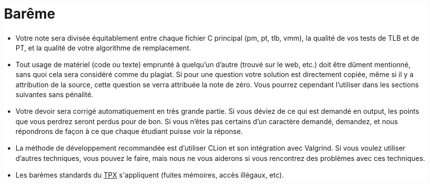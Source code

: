 # Barême

- Votre note sera divisée équitablement entre chaque fichier C principal (pm, pt, tlb, vmm), la qualité de vos tests de TLB et de PT, et la
qualité de votre algorithme de remplacement.

-   Tout usage de matériel (code ou texte) emprunté à quelqu’un d’autre
    (trouvé sur le web, etc.) doit être dûment mentionné, sans quoi cela
    sera considéré comme du plagiat. Si pour une question votre solution
    est directement copiée, même si il y a attribution de la source,
    cette question se verra attribuée la note de zéro. Vous pourrez
    cependant l’utiliser dans les sections suivantes sans pénalité.

-   Votre devoir sera corrigé automatiquement en très grande partie. Si
    vous déviez de ce qui est demandé en output, les points que vous
    perdrez seront perdus pour de bon. Si vous n’êtes pas certains d’un
    caractère demandé, demandez, et nous répondrons
    de façon à ce que chaque étudiant puisse voir la réponse.

-   La méthode de développement recommandée est d’utiliser CLion et son
    intégration avec Valgrind. Si vous voulez utiliser d’autres
    techniques, vous pouvez le faire, mais nous ne vous aiderons si vous
    rencontrez des problèmes avec ces techniques.

- Les barèmes standards du [TPX](https://github.com/IFT2245/TPX) s'appliquent (fuites mémoires, accès illégaux, etc).
